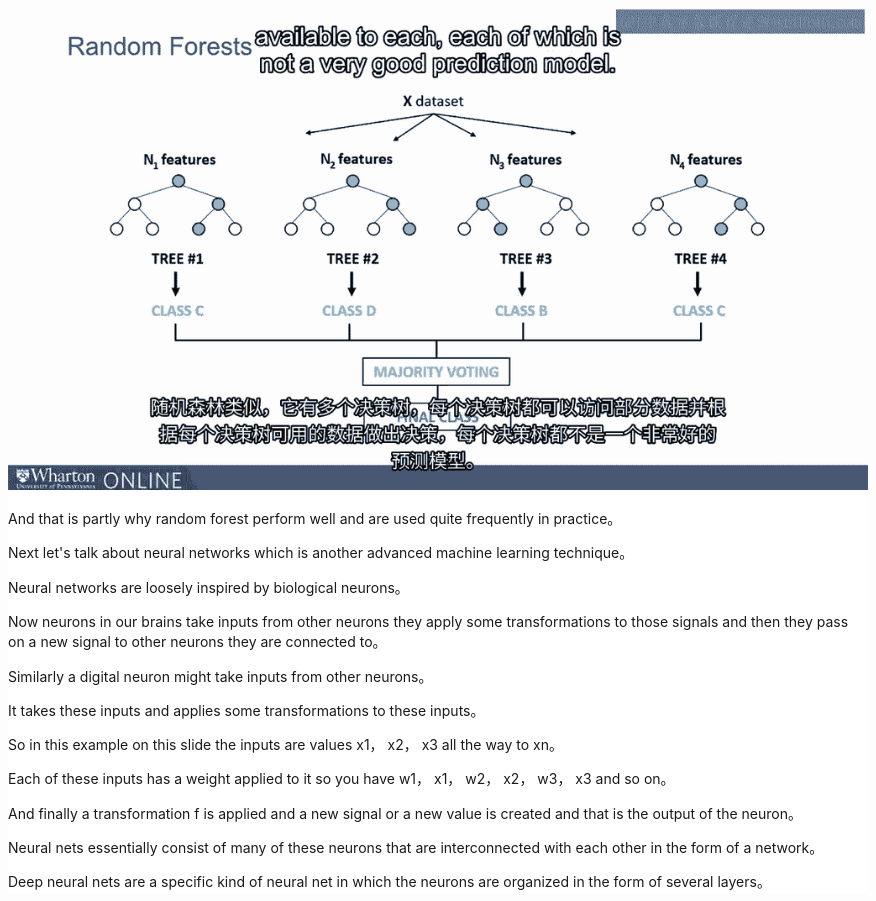 ![](img/abe8409dd88ef580f00a918d2de80643_19.png)

 And that is partly why random forest perform well and are used quite frequently in practice。

 Next let's talk about neural networks which is another advanced machine learning technique。

 Neural networks are loosely inspired by biological neurons。

 Now neurons in our brains take inputs from other neurons they apply some transformations to those signals and then they pass on a new signal to other neurons they are connected to。

 Similarly a digital neuron might take inputs from other neurons。

 It takes these inputs and applies some transformations to these inputs。

 So in this example on this slide the inputs are values x1， x2， x3 all the way to xn。

 Each of these inputs has a weight applied to it so you have w1， x1， w2， x2， w3， x3 and so on。

 And finally a transformation f is applied and a new signal or a new value is created and that is the output of the neuron。

 Neural nets essentially consist of many of these neurons that are interconnected with each other in the form of a network。

 Deep neural nets are a specific kind of neural net in which the neurons are organized in the form of several layers。


